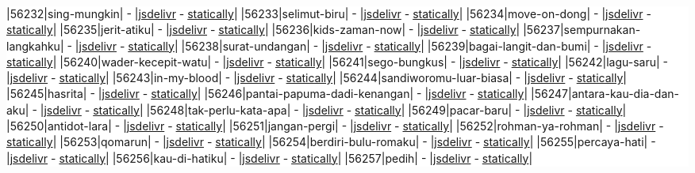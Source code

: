 |56232|sing-mungkin| - |[jsdelivr](https://cdn.jsdelivr.net/gh/dbchord/c6-3-6/55001-60000/56001-56500/sing-mungkin.png) - [statically](https://cdn.statically.io/gh/dbchord/c6-3-6/i/55001-60000/56001-56500/sing-mungkin.png)|
|56233|selimut-biru| - |[jsdelivr](https://cdn.jsdelivr.net/gh/dbchord/c6-3-6/55001-60000/56001-56500/selimut-biru.png) - [statically](https://cdn.statically.io/gh/dbchord/c6-3-6/i/55001-60000/56001-56500/selimut-biru.png)|
|56234|move-on-dong| - |[jsdelivr](https://cdn.jsdelivr.net/gh/dbchord/c6-3-6/55001-60000/56001-56500/move-on-dong.png) - [statically](https://cdn.statically.io/gh/dbchord/c6-3-6/i/55001-60000/56001-56500/move-on-dong.png)|
|56235|jerit-atiku| - |[jsdelivr](https://cdn.jsdelivr.net/gh/dbchord/c6-3-6/55001-60000/56001-56500/jerit-atiku.png) - [statically](https://cdn.statically.io/gh/dbchord/c6-3-6/i/55001-60000/56001-56500/jerit-atiku.png)|
|56236|kids-zaman-now| - |[jsdelivr](https://cdn.jsdelivr.net/gh/dbchord/c6-3-6/55001-60000/56001-56500/kids-zaman-now.png) - [statically](https://cdn.statically.io/gh/dbchord/c6-3-6/i/55001-60000/56001-56500/kids-zaman-now.png)|
|56237|sempurnakan-langkahku| - |[jsdelivr](https://cdn.jsdelivr.net/gh/dbchord/c6-3-6/55001-60000/56001-56500/sempurnakan-langkahku.png) - [statically](https://cdn.statically.io/gh/dbchord/c6-3-6/i/55001-60000/56001-56500/sempurnakan-langkahku.png)|
|56238|surat-undangan| - |[jsdelivr](https://cdn.jsdelivr.net/gh/dbchord/c6-3-6/55001-60000/56001-56500/surat-undangan.png) - [statically](https://cdn.statically.io/gh/dbchord/c6-3-6/i/55001-60000/56001-56500/surat-undangan.png)|
|56239|bagai-langit-dan-bumi| - |[jsdelivr](https://cdn.jsdelivr.net/gh/dbchord/c6-3-6/55001-60000/56001-56500/bagai-langit-dan-bumi.png) - [statically](https://cdn.statically.io/gh/dbchord/c6-3-6/i/55001-60000/56001-56500/bagai-langit-dan-bumi.png)|
|56240|wader-kecepit-watu| - |[jsdelivr](https://cdn.jsdelivr.net/gh/dbchord/c6-3-6/55001-60000/56001-56500/wader-kecepit-watu.png) - [statically](https://cdn.statically.io/gh/dbchord/c6-3-6/i/55001-60000/56001-56500/wader-kecepit-watu.png)|
|56241|sego-bungkus| - |[jsdelivr](https://cdn.jsdelivr.net/gh/dbchord/c6-3-6/55001-60000/56001-56500/sego-bungkus.png) - [statically](https://cdn.statically.io/gh/dbchord/c6-3-6/i/55001-60000/56001-56500/sego-bungkus.png)|
|56242|lagu-saru| - |[jsdelivr](https://cdn.jsdelivr.net/gh/dbchord/c6-3-6/55001-60000/56001-56500/lagu-saru.png) - [statically](https://cdn.statically.io/gh/dbchord/c6-3-6/i/55001-60000/56001-56500/lagu-saru.png)|
|56243|in-my-blood| - |[jsdelivr](https://cdn.jsdelivr.net/gh/dbchord/c6-3-6/55001-60000/56001-56500/in-my-blood.png) - [statically](https://cdn.statically.io/gh/dbchord/c6-3-6/i/55001-60000/56001-56500/in-my-blood.png)|
|56244|sandiworomu-luar-biasa| - |[jsdelivr](https://cdn.jsdelivr.net/gh/dbchord/c6-3-6/55001-60000/56001-56500/sandiworomu-luar-biasa.png) - [statically](https://cdn.statically.io/gh/dbchord/c6-3-6/i/55001-60000/56001-56500/sandiworomu-luar-biasa.png)|
|56245|hasrita| - |[jsdelivr](https://cdn.jsdelivr.net/gh/dbchord/c6-3-6/55001-60000/56001-56500/hasrita.png) - [statically](https://cdn.statically.io/gh/dbchord/c6-3-6/i/55001-60000/56001-56500/hasrita.png)|
|56246|pantai-papuma-dadi-kenangan| - |[jsdelivr](https://cdn.jsdelivr.net/gh/dbchord/c6-3-6/55001-60000/56001-56500/pantai-papuma-dadi-kenangan.png) - [statically](https://cdn.statically.io/gh/dbchord/c6-3-6/i/55001-60000/56001-56500/pantai-papuma-dadi-kenangan.png)|
|56247|antara-kau-dia-dan-aku| - |[jsdelivr](https://cdn.jsdelivr.net/gh/dbchord/c6-3-6/55001-60000/56001-56500/antara-kau-dia-dan-aku.png) - [statically](https://cdn.statically.io/gh/dbchord/c6-3-6/i/55001-60000/56001-56500/antara-kau-dia-dan-aku.png)|
|56248|tak-perlu-kata-apa| - |[jsdelivr](https://cdn.jsdelivr.net/gh/dbchord/c6-3-6/55001-60000/56001-56500/tak-perlu-kata-apa.png) - [statically](https://cdn.statically.io/gh/dbchord/c6-3-6/i/55001-60000/56001-56500/tak-perlu-kata-apa.png)|
|56249|pacar-baru| - |[jsdelivr](https://cdn.jsdelivr.net/gh/dbchord/c6-3-6/55001-60000/56001-56500/pacar-baru.png) - [statically](https://cdn.statically.io/gh/dbchord/c6-3-6/i/55001-60000/56001-56500/pacar-baru.png)|
|56250|antidot-lara| - |[jsdelivr](https://cdn.jsdelivr.net/gh/dbchord/c6-3-6/55001-60000/56001-56500/antidot-lara.png) - [statically](https://cdn.statically.io/gh/dbchord/c6-3-6/i/55001-60000/56001-56500/antidot-lara.png)|
|56251|jangan-pergi| - |[jsdelivr](https://cdn.jsdelivr.net/gh/dbchord/c6-3-6/55001-60000/56001-56500/jangan-pergi.png) - [statically](https://cdn.statically.io/gh/dbchord/c6-3-6/i/55001-60000/56001-56500/jangan-pergi.png)|
|56252|rohman-ya-rohman| - |[jsdelivr](https://cdn.jsdelivr.net/gh/dbchord/c6-3-6/55001-60000/56001-56500/rohman-ya-rohman.png) - [statically](https://cdn.statically.io/gh/dbchord/c6-3-6/i/55001-60000/56001-56500/rohman-ya-rohman.png)|
|56253|qomarun| - |[jsdelivr](https://cdn.jsdelivr.net/gh/dbchord/c6-3-6/55001-60000/56001-56500/qomarun.png) - [statically](https://cdn.statically.io/gh/dbchord/c6-3-6/i/55001-60000/56001-56500/qomarun.png)|
|56254|berdiri-bulu-romaku| - |[jsdelivr](https://cdn.jsdelivr.net/gh/dbchord/c6-3-6/55001-60000/56001-56500/berdiri-bulu-romaku.png) - [statically](https://cdn.statically.io/gh/dbchord/c6-3-6/i/55001-60000/56001-56500/berdiri-bulu-romaku.png)|
|56255|percaya-hati| - |[jsdelivr](https://cdn.jsdelivr.net/gh/dbchord/c6-3-6/55001-60000/56001-56500/percaya-hati.png) - [statically](https://cdn.statically.io/gh/dbchord/c6-3-6/i/55001-60000/56001-56500/percaya-hati.png)|
|56256|kau-di-hatiku| - |[jsdelivr](https://cdn.jsdelivr.net/gh/dbchord/c6-3-6/55001-60000/56001-56500/kau-di-hatiku.png) - [statically](https://cdn.statically.io/gh/dbchord/c6-3-6/i/55001-60000/56001-56500/kau-di-hatiku.png)|
|56257|pedih| - |[jsdelivr](https://cdn.jsdelivr.net/gh/dbchord/c6-3-6/55001-60000/56001-56500/pedih.png) - [statically](https://cdn.statically.io/gh/dbchord/c6-3-6/i/55001-60000/56001-56500/pedih.png)|